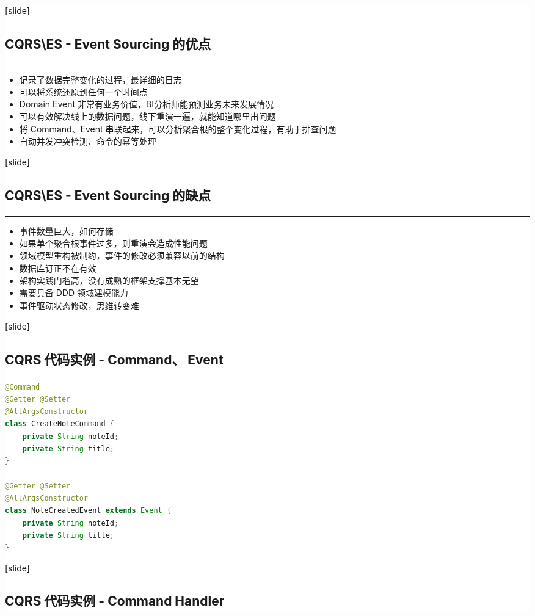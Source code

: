 




[slide]
## CQRS\ES - Event Sourcing 的优点
----
* 记录了数据完整变化的过程，最详细的日志
* 可以将系统还原到任何一个时间点
* Domain Event 非常有业务价值，BI分析师能预测业务未来发展情况
* 可以有效解决线上的数据问题，线下重演一遍，就能知道哪里出问题
* 将 Command、Event 串联起来，可以分析聚合根的整个变化过程，有助于排查问题
* 自动并发冲突检测、命令的幂等处理

[slide]
## CQRS\ES - Event Sourcing 的缺点
----
* 事件数量巨大，如何存储
* 如果单个聚合根事件过多，则重演会造成性能问题
* 领域模型重构被制约，事件的修改必须兼容以前的结构
* 数据库订正不在有效
* 架构实践门槛高，没有成熟的框架支撑基本无望
* 需要具备 DDD 领域建模能力
* 事件驱动状态修改，思维转变难



[slide]
## CQRS 代码实例 - Command、 Event

```java
@Command
@Getter @Setter
@AllArgsConstructor
class CreateNoteCommand {
    private String noteId;
    private String title;
}

@Getter @Setter
@AllArgsConstructor
class NoteCreatedEvent extends Event {
    private String noteId;
    private String title;
}
```




[slide]
## CQRS 代码实例 - Command Handler
